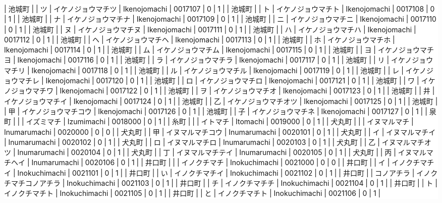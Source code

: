 | 池城町 |  | ツ | イケノジョウマチツ | Ikenojomachi | 0017107 | 0 | 1 |
| 池城町 |  | ト | イケノジョウマチト | Ikenojomachi | 0017108 | 0 | 1 |
| 池城町 |  | ナ | イケノジョウマチナ | Ikenojomachi | 0017109 | 0 | 1 |
| 池城町 |  | ニ | イケノジョウマチニ | Ikenojomachi | 0017110 | 0 | 1 |
| 池城町 |  | ヌ | イケノジョウマチヌ | Ikenojomachi | 0017111 | 0 | 1 |
| 池城町 |  | ハ | イケノジョウマチハ | Ikenojomachi | 0017112 | 0 | 1 |
| 池城町 |  | ヘ | イケノジョウマチヘ | Ikenojomachi | 0017113 | 0 | 1 |
| 池城町 |  | ホ | イケノジョウマチホ | Ikenojomachi | 0017114 | 0 | 1 |
| 池城町 |  | ム | イケノジョウマチム | Ikenojomachi | 0017115 | 0 | 1 |
| 池城町 |  | ヨ | イケノジョウマチヨ | Ikenojomachi | 0017116 | 0 | 1 |
| 池城町 |  | ラ | イケノジョウマチラ | Ikenojomachi | 0017117 | 0 | 1 |
| 池城町 |  | リ | イケノジョウマチリ | Ikenojomachi | 0017118 | 0 | 1 |
| 池城町 |  | ル | イケノジョウマチル | Ikenojomachi | 0017119 | 0 | 1 |
| 池城町 |  | レ | イケノジョウマチレ | Ikenojomachi | 0017120 | 0 | 1 |
| 池城町 |  | ロ | イケノジョウマチロ | Ikenojomachi | 0017121 | 0 | 1 |
| 池城町 |  | ワ | イケノジョウマチワ | Ikenojomachi | 0017122 | 0 | 1 |
| 池城町 |  | ヲ | イケノジョウマチオ | Ikenojomachi | 0017123 | 0 | 1 |
| 池城町 |  | 井 | イケノジョウマチイ | Ikenojomachi | 0017124 | 0 | 1 |
| 池城町 |  | 乙 | イケノジョウマチオツ | Ikenojomachi | 0017125 | 0 | 1 |
| 池城町 |  | 甲 | イケノジョウマチコウ | Ikenojomachi | 0017126 | 0 | 1 |
| 池城町 |  | 子 | イケノジョウマチネ | Ikenojomachi | 0017127 | 0 | 1 |
| 泉町 |  |  | イズミマチ | Izumimachi | 0018000 | 0 | 1 |
| 糸町 |  |  | イトマチ | Itomachi | 0019000 | 0 | 1 |
| 犬丸町 |  |  | イヌマルマチ | Inumarumachi | 0020000 | 0 | 0 |
| 犬丸町 |  | 甲 | イヌマルマチコウ | Inumarumachi | 0020101 | 0 | 1 |
| 犬丸町 |  | イ | イヌマルマチイ | Inumarumachi | 0020102 | 0 | 1 |
| 犬丸町 |  | ロ | イヌマルマチロ | Inumarumachi | 0020103 | 0 | 1 |
| 犬丸町 |  | 乙 | イヌマルマチオツ | Inumarumachi | 0020104 | 0 | 1 |
| 犬丸町 |  | 丁 | イヌマルマチテイ | Inumarumachi | 0020105 | 0 | 1 |
| 犬丸町 |  | 丙 | イヌマルマチヘイ | Inumarumachi | 0020106 | 0 | 1 |
| 井口町 |  |  | イノクチマチ | Inokuchimachi | 0021000 | 0 | 0 |
| 井口町 |  | イ | イノクチマチイ | Inokuchimachi | 0021101 | 0 | 1 |
| 井口町 |  | い | イノクチマチイ | Inokuchimachi | 0021102 | 0 | 1 |
| 井口町 |  | コノアチラ | イノクチマチコノアチラ | Inokuchimachi | 0021103 | 0 | 1 |
| 井口町 |  | チ | イノクチマチチ | Inokuchimachi | 0021104 | 0 | 1 |
| 井口町 |  | ト | イノクチマチト | Inokuchimachi | 0021105 | 0 | 1 |
| 井口町 |  | と | イノクチマチト | Inokuchimachi | 0021106 | 0 | 1 |